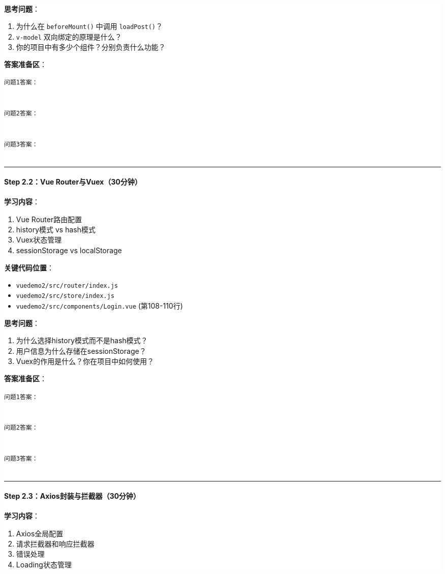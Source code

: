 **思考问题**：
1. 为什么在 `beforeMount()` 中调用 `loadPost()`？
2. `v-model` 双向绑定的原理是什么？
3. 你的项目中有多少个组件？分别负责什么功能？

**答案准备区**：
```
问题1答案：


问题2答案：


问题3答案：


```

---

#### Step 2.2：Vue Router与Vuex（30分钟）
**学习内容**：
1. Vue Router路由配置
2. history模式 vs hash模式
3. Vuex状态管理
4. sessionStorage vs localStorage

**关键代码位置**：
- `vuedemo2/src/router/index.js`
- `vuedemo2/src/store/index.js`
- `vuedemo2/src/components/Login.vue` (第108-110行)

**思考问题**：
1. 为什么选择history模式而不是hash模式？
2. 用户信息为什么存储在sessionStorage？
3. Vuex的作用是什么？你在项目中如何使用？

**答案准备区**：
```
问题1答案：


问题2答案：


问题3答案：


```

---

#### Step 2.3：Axios封装与拦截器（30分钟）
**学习内容**：
1. Axios全局配置
2. 请求拦截器和响应拦截器
3. 错误处理
4. Loading状态管理
